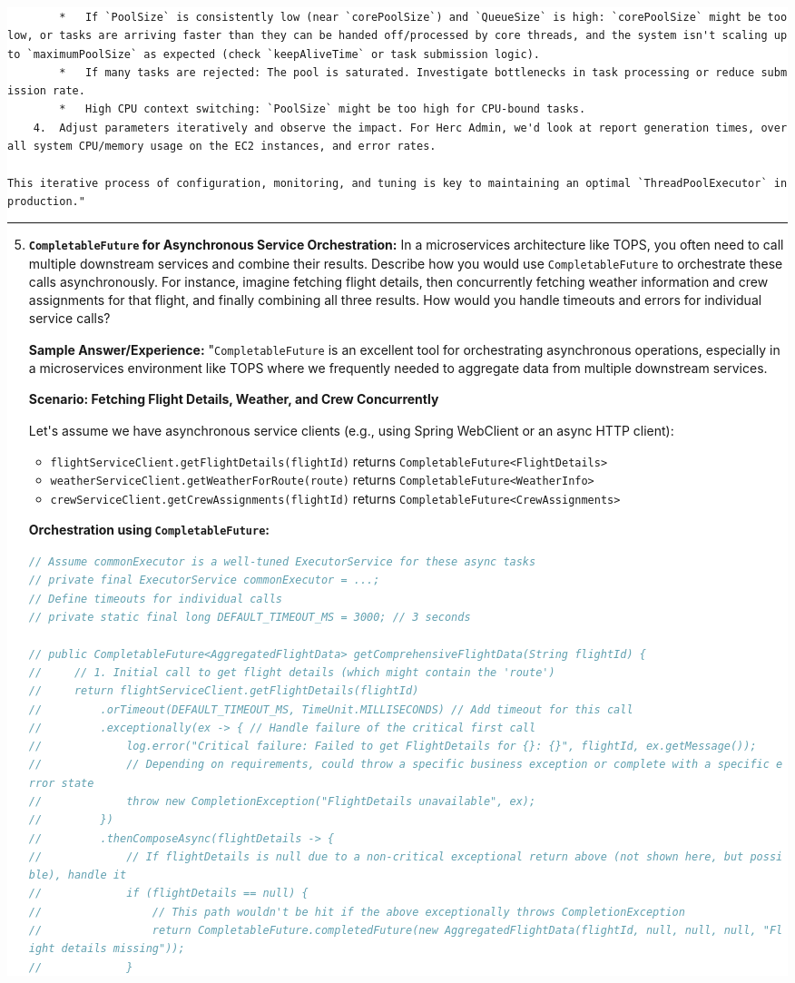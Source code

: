             *   If `PoolSize` is consistently low (near `corePoolSize`) and `QueueSize` is high: `corePoolSize` might be too low, or tasks are arriving faster than they can be handed off/processed by core threads, and the system isn't scaling up to `maximumPoolSize` as expected (check `keepAliveTime` or task submission logic).
            *   If many tasks are rejected: The pool is saturated. Investigate bottlenecks in task processing or reduce submission rate.
            *   High CPU context switching: `PoolSize` might be too high for CPU-bound tasks.
        4.  Adjust parameters iteratively and observe the impact. For Herc Admin, we'd look at report generation times, overall system CPU/memory usage on the EC2 instances, and error rates.

    This iterative process of configuration, monitoring, and tuning is key to maintaining an optimal `ThreadPoolExecutor` in production."
---

5.  **`CompletableFuture` for Asynchronous Service Orchestration:**
    In a microservices architecture like TOPS, you often need to call multiple downstream services and combine their results. Describe how you would use `CompletableFuture` to orchestrate these calls asynchronously. For instance, imagine fetching flight details, then concurrently fetching weather information and crew assignments for that flight, and finally combining all three results. How would you handle timeouts and errors for individual service calls?

    **Sample Answer/Experience:**
    "`CompletableFuture` is an excellent tool for orchestrating asynchronous operations, especially in a microservices environment like TOPS where we frequently needed to aggregate data from multiple downstream services.

    **Scenario: Fetching Flight Details, Weather, and Crew Concurrently**

    Let's assume we have asynchronous service clients (e.g., using Spring WebClient or an async HTTP client):
    *   `flightServiceClient.getFlightDetails(flightId)` returns `CompletableFuture<FlightDetails>`
    *   `weatherServiceClient.getWeatherForRoute(route)` returns `CompletableFuture<WeatherInfo>`
    *   `crewServiceClient.getCrewAssignments(flightId)` returns `CompletableFuture<CrewAssignments>`

    **Orchestration using `CompletableFuture`:**

    ```java
    // Assume commonExecutor is a well-tuned ExecutorService for these async tasks
    // private final ExecutorService commonExecutor = ...; 
    // Define timeouts for individual calls
    // private static final long DEFAULT_TIMEOUT_MS = 3000; // 3 seconds

    // public CompletableFuture<AggregatedFlightData> getComprehensiveFlightData(String flightId) {
    //     // 1. Initial call to get flight details (which might contain the 'route')
    //     return flightServiceClient.getFlightDetails(flightId)
    //         .orTimeout(DEFAULT_TIMEOUT_MS, TimeUnit.MILLISECONDS) // Add timeout for this call
    //         .exceptionally(ex -> { // Handle failure of the critical first call
    //             log.error("Critical failure: Failed to get FlightDetails for {}: {}", flightId, ex.getMessage());
    //             // Depending on requirements, could throw a specific business exception or complete with a specific error state
    //             throw new CompletionException("FlightDetails unavailable", ex); 
    //         })
    //         .thenComposeAsync(flightDetails -> {
    //             // If flightDetails is null due to a non-critical exceptional return above (not shown here, but possible), handle it
    //             if (flightDetails == null) { 
    //                 // This path wouldn't be hit if the above exceptionally throws CompletionException
    //                 return CompletableFuture.completedFuture(new AggregatedFlightData(flightId, null, null, null, "Flight details missing"));
    //             }
